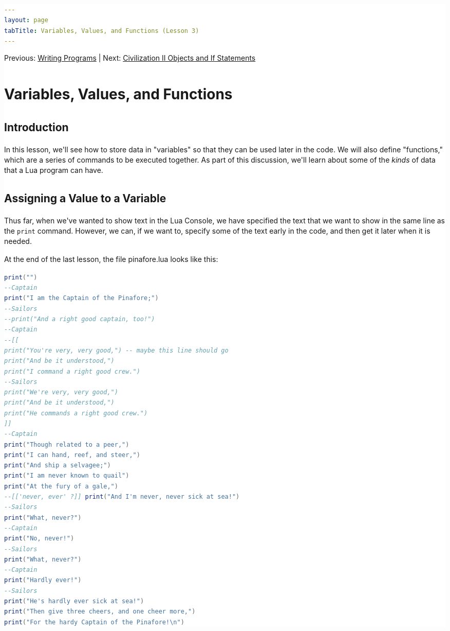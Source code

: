 ```yaml
---
layout: page
tabTitle: Variables, Values, and Functions (Lesson 3)
---
```


Previous: [Writing Programs](02_writingScripts.html) | Next: [Civilization II Objects and If Statements](04_civObjectsAndIfStatements.html)

# Variables, Values, and Functions

## Introduction

In this lesson, we'll see how to store data in "variables" so that they can be used later in the code.  We will also define "functions," which are a series of commands to be executed together.  As part of this discussion, we'll learn about some of the _kinds_ of data that a Lua program can have.

## Assigning a Value to a Variable

Thus far, when we've wanted to show text in the Lua Console, we have specified the text that we want to show in the same line as the `print` command.  However, we can, if we want to, specify some of the text early in the code, and then get it later when it is needed.

At the end of the last lesson, the file pinafore.lua looks like this:

```lua
print("")
--Captain
print("I am the Captain of the Pinafore;")
--Sailors 
--print("And a right good captain, too!")
--Captain
--[[
print("You're very, very good,") -- maybe this line should go
print("And be it understood,")
print("I command a right good crew.")
--Sailors
print("We're very, very good,")
print("And be it understood,")
print("He commands a right good crew.")
]]
--Captain
print("Though related to a peer,")
print("I can hand, reef, and steer,")
print("And ship a selvagee;")
print("I am never known to quail")
print("At the fury of a gale,")
--[['never, ever' ?]] print("And I'm never, never sick at sea!")
--Sailors
print("What, never?")
--Captain
print("No, never!")
--Sailors
print("What, never?")
--Captain
print("Hardly ever!")
--Sailors
print("He's hardly ever sick at sea!")
print("Then give three cheers, and one cheer more,")
print("For the hardy Captain of the Pinafore!\n")
```
